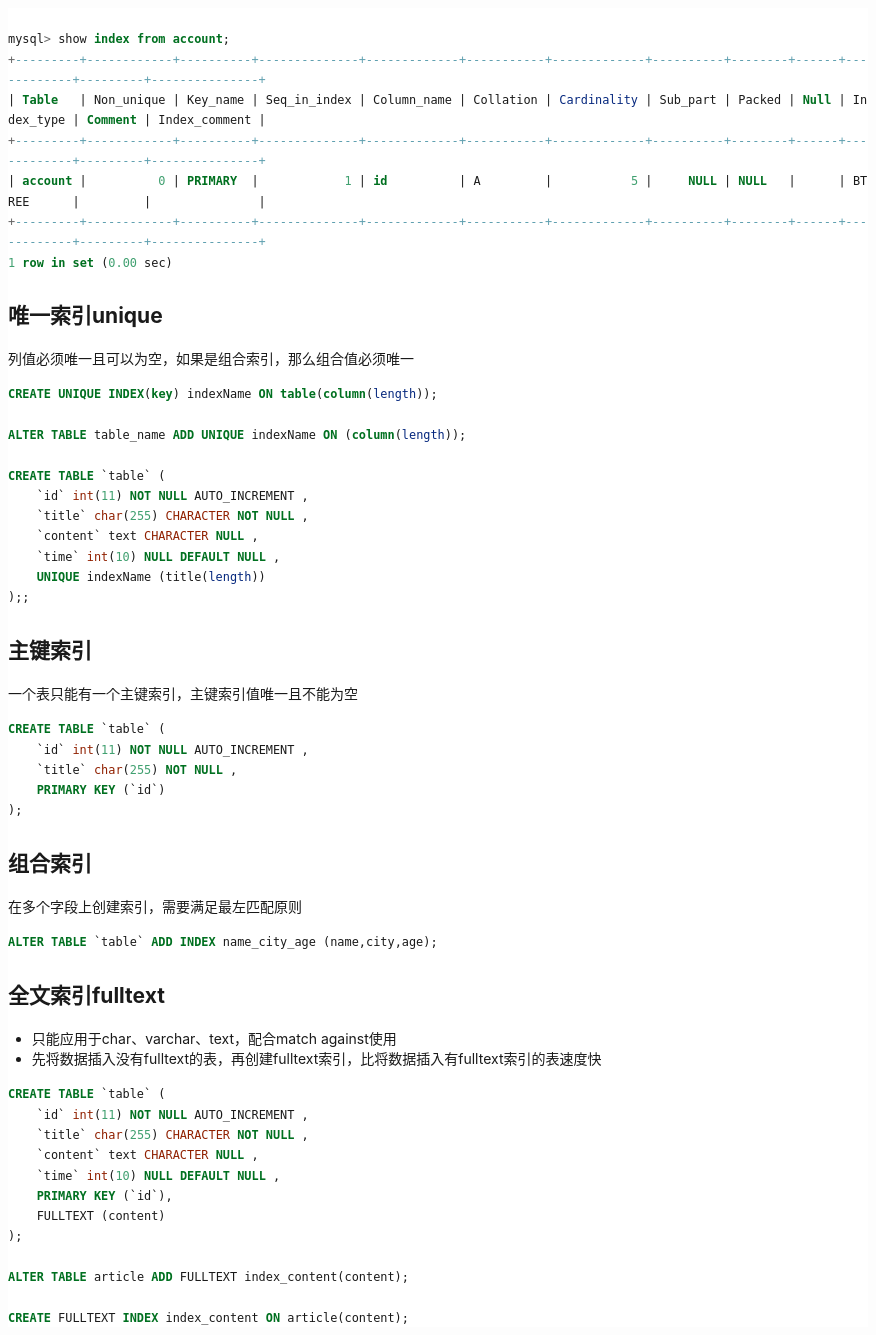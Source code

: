 ```SQL

mysql> show index from account;
+---------+------------+----------+--------------+-------------+-----------+-------------+----------+--------+------+------------+---------+---------------+
| Table   | Non_unique | Key_name | Seq_in_index | Column_name | Collation | Cardinality | Sub_part | Packed | Null | Index_type | Comment | Index_comment |
+---------+------------+----------+--------------+-------------+-----------+-------------+----------+--------+------+------------+---------+---------------+
| account |          0 | PRIMARY  |            1 | id          | A         |           5 |     NULL | NULL   |      | BTREE      |         |               |
+---------+------------+----------+--------------+-------------+-----------+-------------+----------+--------+------+------------+---------+---------------+
1 row in set (0.00 sec)
```

## 唯一索引unique
列值必须唯一且可以为空，如果是组合索引，那么组合值必须唯一
```SQL
CREATE UNIQUE INDEX(key) indexName ON table(column(length));

ALTER TABLE table_name ADD UNIQUE indexName ON (column(length));

CREATE TABLE `table` (
    `id` int(11) NOT NULL AUTO_INCREMENT ,
    `title` char(255) CHARACTER NOT NULL ,
    `content` text CHARACTER NULL ,
    `time` int(10) NULL DEFAULT NULL ,
    UNIQUE indexName (title(length))
);;
```
## 主键索引
一个表只能有一个主键索引，主键索引值唯一且不能为空
```SQL
CREATE TABLE `table` (
    `id` int(11) NOT NULL AUTO_INCREMENT ,
    `title` char(255) NOT NULL ,
    PRIMARY KEY (`id`)
);
```
## 组合索引
在多个字段上创建索引，需要满足最左匹配原则
```SQL
ALTER TABLE `table` ADD INDEX name_city_age (name,city,age); 
```

## 全文索引fulltext
- 只能应用于char、varchar、text，配合match against使用
- 先将数据插入没有fulltext的表，再创建fulltext索引，比将数据插入有fulltext索引的表速度快
```SQL
CREATE TABLE `table` (
    `id` int(11) NOT NULL AUTO_INCREMENT ,
    `title` char(255) CHARACTER NOT NULL ,
    `content` text CHARACTER NULL ,
    `time` int(10) NULL DEFAULT NULL ,
    PRIMARY KEY (`id`),
    FULLTEXT (content)
);

ALTER TABLE article ADD FULLTEXT index_content(content);

CREATE FULLTEXT INDEX index_content ON article(content);
```